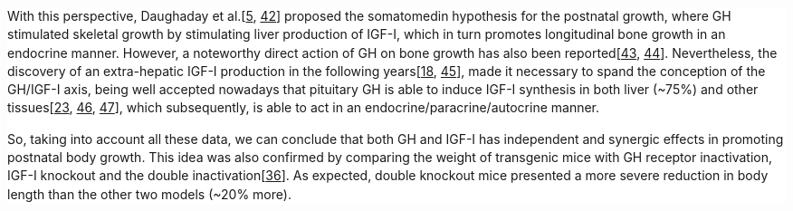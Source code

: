 With this perspective, Daughaday et al.\[[5](https://translational-medicine.biomedcentral.com/articles/10.1186/1479-5876-10-224#ref-CR5 "Daughaday WH, Hall K, Raben MS, Salmon WD, van den Brande JL, van Wyk JJ: Somatomedin: proposed designation for sulphation factor. Nature. 1972, 235 (5333): 107-10.1038/235107a0."), [42](https://translational-medicine.biomedcentral.com/articles/10.1186/1479-5876-10-224#ref-CR42 "Daughaday WH: Growth hormone and the somatomedins. Endocrine control of growth. Edited by: Daughaday WH. 1981, Elsevier, New York, 1-24.")\] proposed the somatomedin hypothesis for the postnatal growth, where GH stimulated skeletal growth by stimulating liver production of IGF-I, which in turn promotes longitudinal bone growth in an endocrine manner. However, a noteworthy direct action of GH on bone growth has also been reported\[[43](https://translational-medicine.biomedcentral.com/articles/10.1186/1479-5876-10-224#ref-CR43 "Savage MO, Attie KM, David A, Metherell LA, Clark AJ, Camacho-Hubner C: Endocrine assessment, molecular characterization and treatment of growth hormone insensitivity disorders. Nat Clin Pract Endocrinol Metab. 2006, 2 (7): 395-407. 10.1038/ncpendmet0195."), [44](https://translational-medicine.biomedcentral.com/articles/10.1186/1479-5876-10-224#ref-CR44 "Backeljauw PF, Underwood LE, syndrome GCGGhi: Therapy for 6.5-7.5 years with recombinant insulin-like growth factor I in children with growth hormone insensitivity syndrome: a clinical research center study. J Clin Endocrinol Metab. 2001, 86 (4): 1504-1510. 10.1210/jc.86.4.1504.")\]. Nevertheless, the discovery of an extra-hepatic IGF-I production in the following years\[[18](https://translational-medicine.biomedcentral.com/articles/10.1186/1479-5876-10-224#ref-CR18 "D’Ercole AJ, Applewhite GT, Underwood LE: Evidence that somatomedin is synthesized by multiple tissues in the fetus. Dev Biol. 1980, 75 (2): 315-328. 10.1016/0012-1606(80)90166-9."), [45](https://translational-medicine.biomedcentral.com/articles/10.1186/1479-5876-10-224#ref-CR45 "D’Ercole AJ, Stiles AD, Underwood LE: Tissue concentrations of somatomedin C: further evidence for multiple sites of synthesis and paracrine or autocrine mechanisms of action. Proc Natl Acad Sci U S A. 1984, 81 (3): 935-939. 10.1073/pnas.81.3.935.")\], made it necessary to spand the conception of the GH/IGF-I axis, being well accepted nowadays that pituitary GH is able to induce IGF-I synthesis in both liver (~75%) and other tissues\[[23](https://translational-medicine.biomedcentral.com/articles/10.1186/1479-5876-10-224#ref-CR23 "Ohlsson C, Mohan S, Sjogren K, Tivesten A, Isgaard J, Isaksson O, Jansson JO, Svensson J: The role of liver-derived insulin-like growth factor-I. Endocr Rev. 2009, 30 (5): 494-535. 10.1210/er.2009-0010."), [46](https://translational-medicine.biomedcentral.com/articles/10.1186/1479-5876-10-224#ref-CR46 "Froesch ER, Schmid C, Schwander J, Zapf J: Actions of insulin-like growth factors. Annu Rev Physiol. 1985, 47: 443-467. 10.1146/annurev.ph.47.030185.002303."), [47](https://translational-medicine.biomedcentral.com/articles/10.1186/1479-5876-10-224#ref-CR47 "Sjogren K, Liu JL, Blad K, Skrtic S, Vidal O, Wallenius V, LeRoith D, Tornell J, Isaksson OG, Jansson JO: Liver-derived insulin-like growth factor I (IGF-I) is the principal source of IGF-I in blood but is not required for postnatal body growth in mice. Proc Natl Acad Sci U S A. 1999, 96 (12): 7088-7092. 10.1073/pnas.96.12.7088.")\], which subsequently, is able to act in an endocrine/paracrine/autocrine manner.

So, taking into account all these data, we can conclude that both GH and IGF-I has independent and synergic effects in promoting postnatal body growth. This idea was also confirmed by comparing the weight of transgenic mice with GH receptor inactivation, IGF-I knockout and the double inactivation\[[36](https://translational-medicine.biomedcentral.com/articles/10.1186/1479-5876-10-224#ref-CR36 "Lupu F, Terwilliger JD, Lee K, Segre GV, Efstratiadis A: Roles of growth hormone and insulin-like growth factor 1 in mouse postnatal growth. Dev Biol. 2001, 229 (1): 141-162. 10.1006/dbio.2000.9975.")\]. As expected, double knockout mice presented a more severe reduction in body length than the other two models (~20% more).
